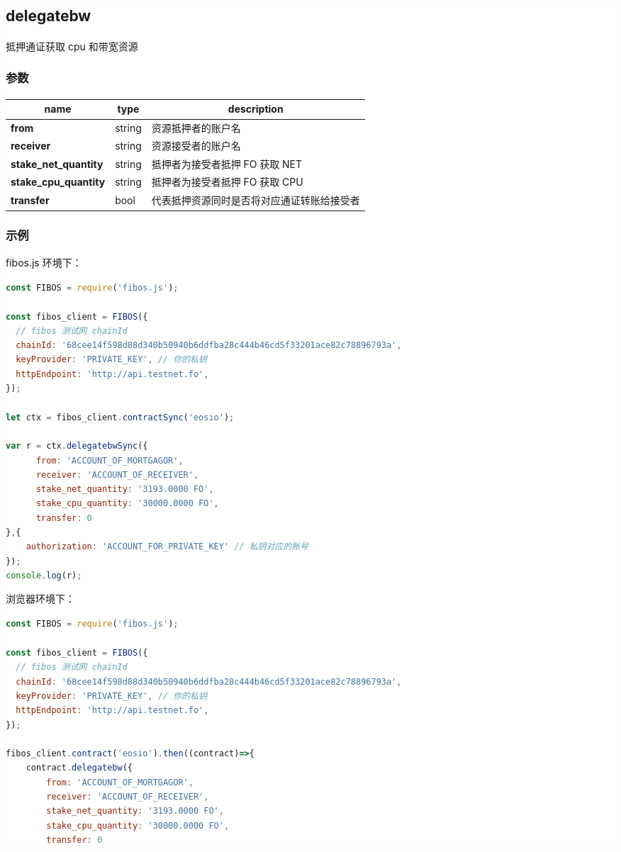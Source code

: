 

## delegatebw

抵押通证获取 cpu 和带宽资源

### 参数

| name                   | type   | description                                |
| ---------------------- | ------ | ------------------------------------------ |
| **from**               | string | 资源抵押者的账户名                         |
| **receiver**           | string | 资源接受者的账户名                         |
| **stake_net_quantity** | string | 抵押者为接受者抵押 FO 获取 NET             |
| **stake_cpu_quantity** | string | 抵押者为接受者抵押 FO 获取 CPU             |
| **transfer**           | bool   | 代表抵押资源同时是否将对应通证转账给接受者 |

### 示例

fibos.js 环境下：

```javascript
const FIBOS = require('fibos.js');

const fibos_client = FIBOS({
  // fibos 测试网 chainId
  chainId: '68cee14f598d88d340b50940b6ddfba28c444b46cd5f33201ace82c78896793a',
  keyProvider: 'PRIVATE_KEY', // 你的私钥
  httpEndpoint: 'http://api.testnet.fo',
});

let ctx = fibos_client.contractSync('eosio');

var r = ctx.delegatebwSync({
      from: 'ACCOUNT_OF_MORTGAGOR',
      receiver: 'ACCOUNT_OF_RECEIVER',
      stake_net_quantity: '3193.0000 FO',
      stake_cpu_quantity: '30000.0000 FO',
      transfer: 0
},{
    authorization: 'ACCOUNT_FOR_PRIVATE_KEY' // 私钥对应的账号
});
console.log(r);
```

浏览器环境下：

```javascript
const FIBOS = require('fibos.js');

const fibos_client = FIBOS({
  // fibos 测试网 chainId
  chainId: '68cee14f598d88d340b50940b6ddfba28c444b46cd5f33201ace82c78896793a',
  keyProvider: 'PRIVATE_KEY', // 你的私钥
  httpEndpoint: 'http://api.testnet.fo',
});

fibos_client.contract('eosio').then((contract)=>{
    contract.delegatebw({
        from: 'ACCOUNT_OF_MORTGAGOR',
        receiver: 'ACCOUNT_OF_RECEIVER',
        stake_net_quantity: '3193.0000 FO',
        stake_cpu_quantity: '30000.0000 FO',
        transfer: 0
```